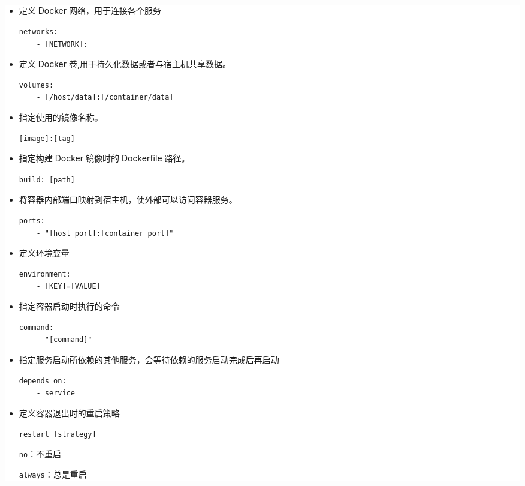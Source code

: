 - 定义 Docker 网络，用于连接各个服务

  ```docker-compose
  networks:
      - [NETWORK]:
  ```

- 定义 Docker 卷,用于持久化数据或者与宿主机共享数据。

  ```docker-compose
  volumes:
      - ​[/host/data]:[/container/data]​
  ```

- 指定使用的镜像名称。

  ```docker-compose
  ​[image]:[tag]​
  ```

- 指定构建 Docker 镜像时的 Dockerfile 路径。

  ```docker-compose
  build: [path]
  ```

- 将容器内部端口映射到宿主机，使外部可以访问容器服务。

  ```docker-compose
  ports:
      - "​[host port]:[container port]​"
  ```

- 定义环境变量

  ```docker-compose
  environment:
      - [KEY]=[VALUE]
  ```

- 指定容器启动时执行的命令

  ```docker-compose
  command:
      - "[command]"
  ```

- 指定服务启动所依赖的其他服务，会等待依赖的服务启动完成后再启动

  ```docker-compose
  depends_on:
      - service
  ```

- 定义容器退出时的重启策略

  ```docker-compose
  restart [strategy]
  ```

  ​`no`​：不重启

  ​`always`​：总是重启
